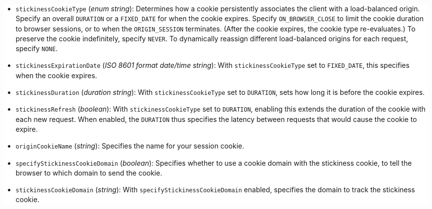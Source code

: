 </div>

<div class="option" markdown="1" id="applicationLoadBalancer.stickinessCookieType" >

- `stickinessCookieType` (_enum string_):
    Determines how a cookie persistently associates the client with a
load-balanced origin.  Specify an overall `DURATION` or a `FIXED_DATE`
for when the cookie expires.  Specify `ON_BROWSER_CLOSE` to limit the
cookie duration to browser sessions, or to when the `ORIGIN_SESSION`
terminates.  (After the cookie expires, the cookie type re-evaluates.)
To preserve the cookie indefinitely, specify `NEVER`.  To dynamically
reassign different load-balanced origins for each request, specify
`NONE`.

</div>

<div class="option" markdown="1" id="applicationLoadBalancer.stickinessExpirationDate" >

- `stickinessExpirationDate` (_ISO 8601 format date/time string_):
    With `stickinessCookieType` set to `FIXED_DATE`, this specifies
when the cookie expires.

</div>

<div class="option" markdown="1" id="applicationLoadBalancer.stickinessDuration" >

- `stickinessDuration` (_duration string_):
    With `stickinessCookieType` set to `DURATION`, sets how long it is
before the cookie expires.

</div>

<div class="option" markdown="1" id="applicationLoadBalancer.stickinessRefresh" >

- `stickinessRefresh` (_boolean_):
    With `stickinessCookieType` set to `DURATION`, enabling this
extends the duration of the cookie with each new request. When
enabled, the `DURATION` thus specifies the latency between requests
that would cause the cookie to expire.

</div>

<div class="option" markdown="1" id="applicationLoadBalancer.originCookieName" >

- `originCookieName` (_string_):
    Specifies the name for your session cookie.

</div>

<div class="option" markdown="1" id="applicationLoadBalancer.specifyStickinessCookieDomain" >

- `specifyStickinessCookieDomain` (_boolean_):
    Specifies whether to use a cookie domain with the stickiness
cookie, to tell the browser to which domain to send the cookie.

</div>

<div class="option" markdown="1" id="applicationLoadBalancer.stickinessCookieDomain" >

- `stickinessCookieDomain` (_string_):
    With `specifyStickinessCookieDomain` enabled, specifies the domain
to track the stickiness cookie.
